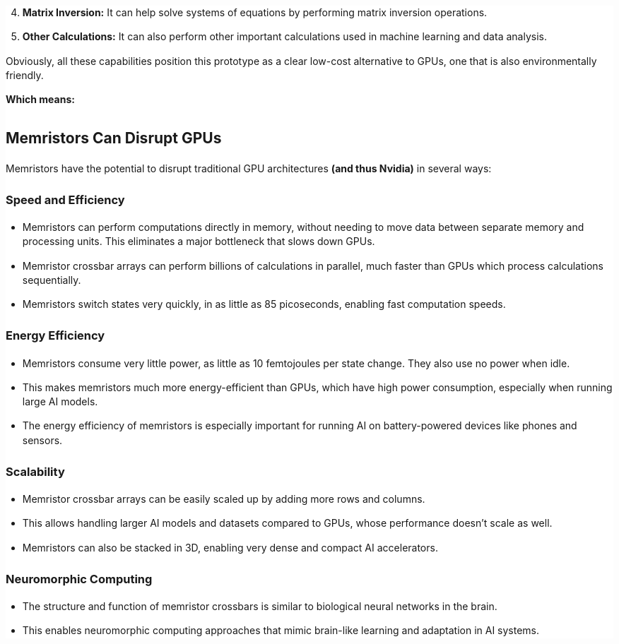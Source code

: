 4. **Matrix Inversion:** It can help solve systems of equations by performing matrix inversion operations.
    
5. **Other Calculations:** It can also perform other important calculations used in machine learning and data analysis.
    

Obviously, all these capabilities position this prototype as a clear low-cost alternative to GPUs, one that is also environmentally friendly.

**Which means:**

## **Memristors Can Disrupt GPUs**

Memristors have the potential to disrupt traditional GPU architectures **(and thus Nvidia)** in several ways:

### **Speed and Efficiency**

* Memristors can perform computations directly in memory, without needing to move data between separate memory and processing units. This eliminates a major bottleneck that slows down GPUs.
    
* Memristor crossbar arrays can perform billions of calculations in parallel, much faster than GPUs which process calculations sequentially.
    
* Memristors switch states very quickly, in as little as 85 picoseconds, enabling fast computation speeds.
    

### **Energy Efficiency**

* Memristors consume very little power, as little as 10 femtojoules per state change. They also use no power when idle.
    
* This makes memristors much more energy-efficient than GPUs, which have high power consumption, especially when running large AI models.
    
* The energy efficiency of memristors is especially important for running AI on battery-powered devices like phones and sensors.
    

### **Scalability**

* Memristor crossbar arrays can be easily scaled up by adding more rows and columns.
    
* This allows handling larger AI models and datasets compared to GPUs, whose performance doesn’t scale as well.
    
* Memristors can also be stacked in 3D, enabling very dense and compact AI accelerators.
    

### **Neuromorphic Computing**

* The structure and function of memristor crossbars is similar to biological neural networks in the brain.
    
* This enables neuromorphic computing approaches that mimic brain-like learning and adaptation in AI systems.
    